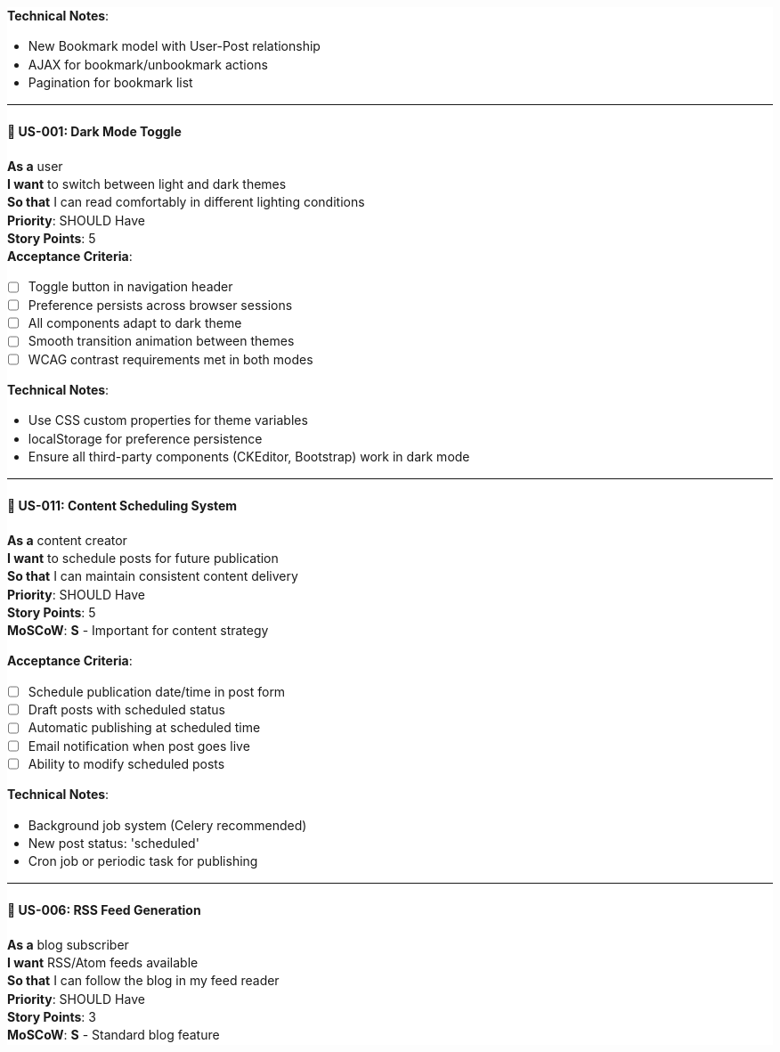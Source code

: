 **Technical Notes**:
- New Bookmark model with User-Post relationship
- AJAX for bookmark/unbookmark actions
- Pagination for bookmark list

---

#### 🎯 US-001: Dark Mode Toggle
**As a** user  
**I want** to switch between light and dark themes  
**So that** I can read comfortably in different lighting conditions  
**Priority**: SHOULD Have  
**Story Points**: 5  
**Acceptance Criteria**:
- [ ] Toggle button in navigation header
- [ ] Preference persists across browser sessions
- [ ] All components adapt to dark theme
- [ ] Smooth transition animation between themes
- [ ] WCAG contrast requirements met in both modes

**Technical Notes**:
- Use CSS custom properties for theme variables
- localStorage for preference persistence
- Ensure all third-party components (CKEditor, Bootstrap) work in dark mode

---

#### 🎯 US-011: Content Scheduling System
**As a** content creator  
**I want** to schedule posts for future publication  
**So that** I can maintain consistent content delivery  
**Priority**: SHOULD Have  
**Story Points**: 5  
**MoSCoW**: **S** - Important for content strategy

**Acceptance Criteria**:
- [ ] Schedule publication date/time in post form
- [ ] Draft posts with scheduled status
- [ ] Automatic publishing at scheduled time
- [ ] Email notification when post goes live
- [ ] Ability to modify scheduled posts

**Technical Notes**:
- Background job system (Celery recommended)
- New post status: 'scheduled'
- Cron job or periodic task for publishing

---

#### 🎯 US-006: RSS Feed Generation  
**As a** blog subscriber  
**I want** RSS/Atom feeds available  
**So that** I can follow the blog in my feed reader  
**Priority**: SHOULD Have  
**Story Points**: 3  
**MoSCoW**: **S** - Standard blog feature
